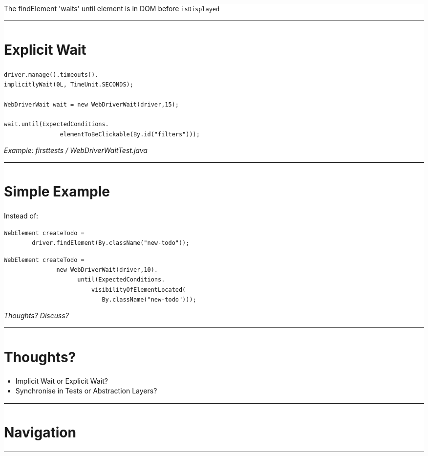 The findElement 'waits' until element is in DOM before `isDisplayed`

---

# Explicit Wait

~~~~~~~~
driver.manage().timeouts().
implicitlyWait(0L, TimeUnit.SECONDS);

WebDriverWait wait = new WebDriverWait(driver,15);

wait.until(ExpectedConditions.
                elementToBeClickable(By.id("filters")));
~~~~~~~~

_Example: firsttests / WebDriverWaitTest.java_

---

# Simple Example

Instead of:

~~~~~~~~
WebElement createTodo =
        driver.findElement(By.className("new-todo"));
~~~~~~~~

~~~~~~~~
WebElement createTodo =
               new WebDriverWait(driver,10).
                     until(ExpectedConditions.
                         visibilityOfElementLocated(
                            By.className("new-todo")));
~~~~~~~~

_Thoughts? Discuss?_



---

# Thoughts?

- Implicit Wait or Explicit Wait?
- Synchronise in Tests or Abstraction Layers?

---

# Navigation

---
